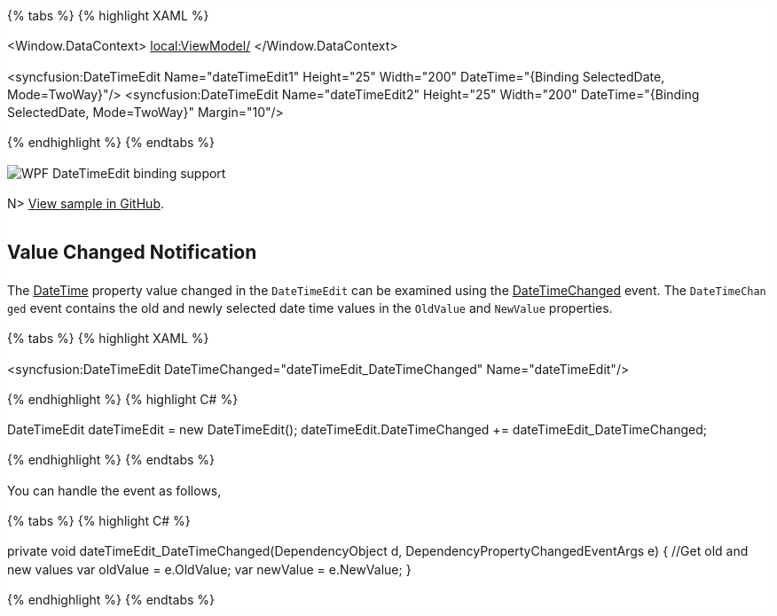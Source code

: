 {% tabs %}
{% highlight XAML %}

<Window.DataContext>
    <local:ViewModel/>
</Window.DataContext>

<StackPanel HorizontalAlignment="Center" 
            VerticalAlignment="Center">
    <syncfusion:DateTimeEdit Name="dateTimeEdit1"
                             Height="25" 
                             Width="200" 
                             DateTime="{Binding SelectedDate, Mode=TwoWay}"/>
    <syncfusion:DateTimeEdit Name="dateTimeEdit2"
                             Height="25" 
                             Width="200" 
                             DateTime="{Binding SelectedDate, Mode=TwoWay}"
                             Margin="10"/>
</StackPanel>

{% endhighlight %}
{% endtabs %}

![WPF DateTimeEdit binding support](Maximum-and-Minimum-Value_images/wpf-datetimeedit-binding.png)

N> [View sample in GitHub](https://github.com/SyncfusionExamples/wpf-datetimepicker-examples/tree/master/Samples/Data-Binding).

## Value Changed Notification

The [DateTime](https://help.syncfusion.com/cr/wpf/Syncfusion.Windows.Shared.DateTimeEdit.html#Syncfusion_Windows_Shared_DateTimeEdit_DateTime) property value changed in the `DateTimeEdit` can be examined using the [DateTimeChanged](https://help.syncfusion.com/cr/wpf/Syncfusion.Windows.Shared.DateTimeEdit.html#Syncfusion_Windows_Shared_DateTimeEdit_DateTimeChanged) event. The `DateTimeChanged` event contains the old and newly selected date time values in the `OldValue` and `NewValue` properties.

{% tabs %}
{% highlight XAML %}

<syncfusion:DateTimeEdit DateTimeChanged="dateTimeEdit_DateTimeChanged" 
                          Name="dateTimeEdit"/>

{% endhighlight %}
{% highlight C# %}

DateTimeEdit dateTimeEdit = new DateTimeEdit();
dateTimeEdit.DateTimeChanged += dateTimeEdit_DateTimeChanged;

{% endhighlight %}
{% endtabs %}

You can handle the event as follows,

{% tabs %}
{% highlight C# %}

private void dateTimeEdit_DateTimeChanged(DependencyObject d, DependencyPropertyChangedEventArgs e) {
    //Get old and new values
    var oldValue = e.OldValue;
    var newValue = e.NewValue;
}

{% endhighlight %}
{% endtabs %}
